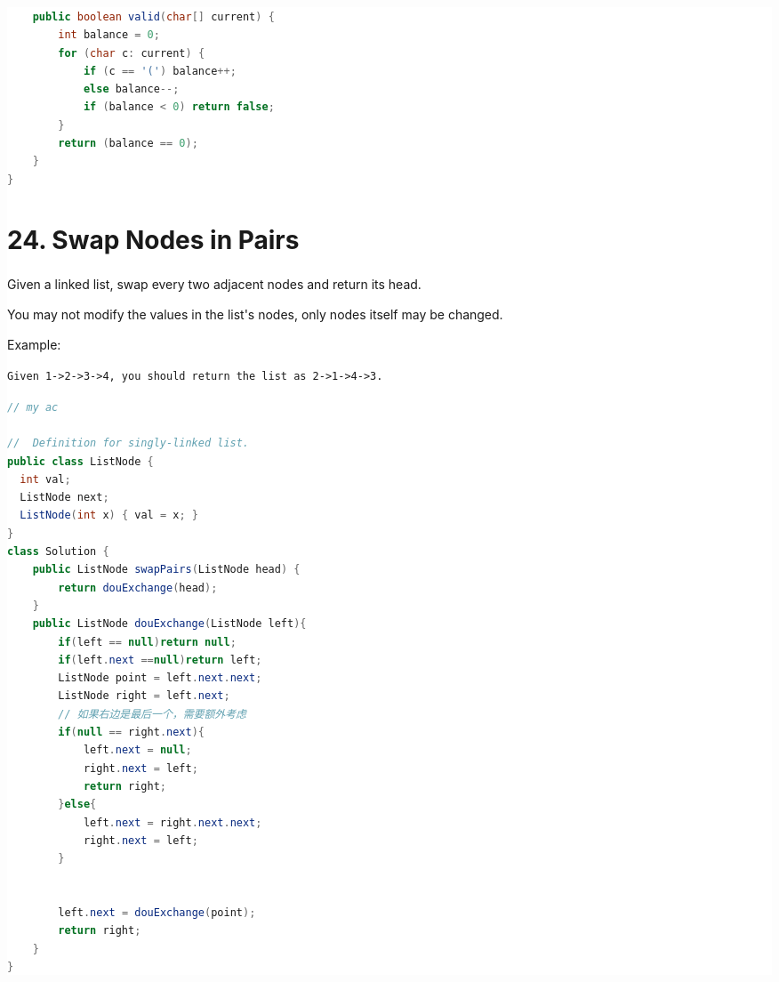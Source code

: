 ```Java
    public boolean valid(char[] current) {
        int balance = 0;
        for (char c: current) {
            if (c == '(') balance++;
            else balance--;
            if (balance < 0) return false;
        }
        return (balance == 0);
    }
}
```

# 24. Swap Nodes in Pairs
Given a linked list, swap every two adjacent nodes and return its head.

You may not modify the values in the list's nodes, only nodes itself may be changed.

Example:
```
Given 1->2->3->4, you should return the list as 2->1->4->3.
```


```Java
// my ac

//  Definition for singly-linked list.
public class ListNode {
  int val;
  ListNode next;
  ListNode(int x) { val = x; }
}
class Solution {
    public ListNode swapPairs(ListNode head) {        
        return douExchange(head);
    }
    public ListNode douExchange(ListNode left){
        if(left == null)return null;
        if(left.next ==null)return left;
        ListNode point = left.next.next;
        ListNode right = left.next;
        // 如果右边是最后一个，需要额外考虑
        if(null == right.next){
            left.next = null;
            right.next = left;
            return right;
        }else{
            left.next = right.next.next;
            right.next = left;
        }
        
        
        left.next = douExchange(point);
        return right;
    }
}
```
